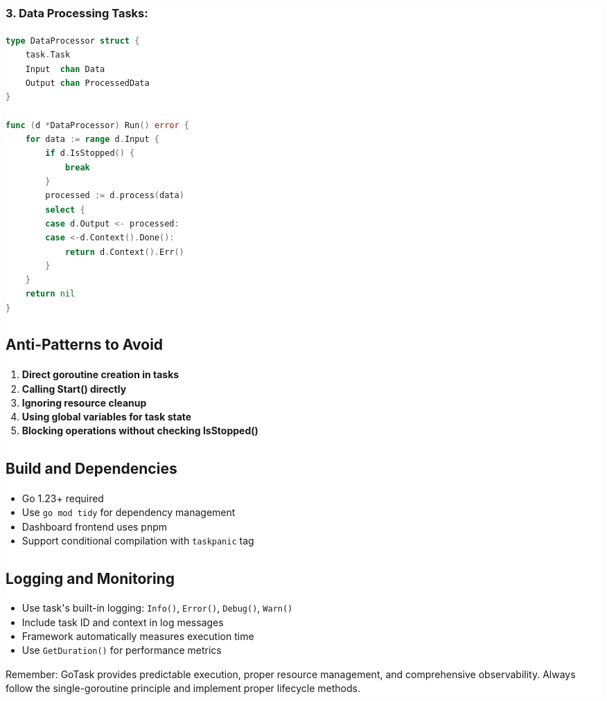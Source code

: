 ### 3. Data Processing Tasks:
```go
type DataProcessor struct {
    task.Task
    Input  chan Data
    Output chan ProcessedData
}

func (d *DataProcessor) Run() error {
    for data := range d.Input {
        if d.IsStopped() {
            break
        }
        processed := d.process(data)
        select {
        case d.Output <- processed:
        case <-d.Context().Done():
            return d.Context().Err()
        }
    }
    return nil
}
```

## Anti-Patterns to Avoid

1. **Direct goroutine creation in tasks**
2. **Calling Start() directly**
3. **Ignoring resource cleanup**
4. **Using global variables for task state**
5. **Blocking operations without checking IsStopped()**

## Build and Dependencies

- Go 1.23+ required
- Use `go mod tidy` for dependency management
- Dashboard frontend uses pnpm
- Support conditional compilation with `taskpanic` tag

## Logging and Monitoring

- Use task's built-in logging: `Info()`, `Error()`, `Debug()`, `Warn()`
- Include task ID and context in log messages
- Framework automatically measures execution time
- Use `GetDuration()` for performance metrics

Remember: GoTask provides predictable execution, proper resource management, and comprehensive observability. Always follow the single-goroutine principle and implement proper lifecycle methods.
